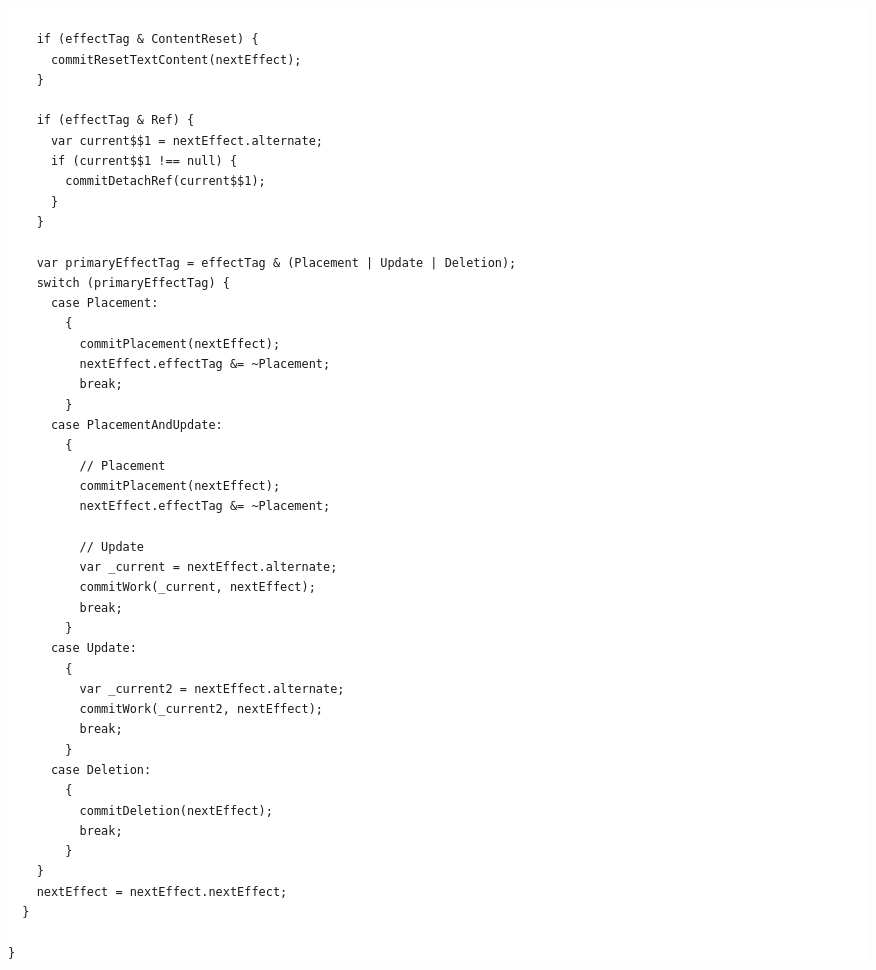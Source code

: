 ```

    if (effectTag & ContentReset) {
      commitResetTextContent(nextEffect);
    }

    if (effectTag & Ref) {
      var current$$1 = nextEffect.alternate;
      if (current$$1 !== null) {
        commitDetachRef(current$$1);
      }
    }

    var primaryEffectTag = effectTag & (Placement | Update | Deletion);
    switch (primaryEffectTag) {
      case Placement:
        {
          commitPlacement(nextEffect);
          nextEffect.effectTag &= ~Placement;
          break;
        }
      case PlacementAndUpdate:
        {
          // Placement
          commitPlacement(nextEffect);
          nextEffect.effectTag &= ~Placement;

          // Update
          var _current = nextEffect.alternate;
          commitWork(_current, nextEffect);
          break;
        }
      case Update:
        {
          var _current2 = nextEffect.alternate;
          commitWork(_current2, nextEffect);
          break;
        }
      case Deletion:
        {
          commitDeletion(nextEffect);
          break;
        }
    }
    nextEffect = nextEffect.nextEffect;
  }

}
```



